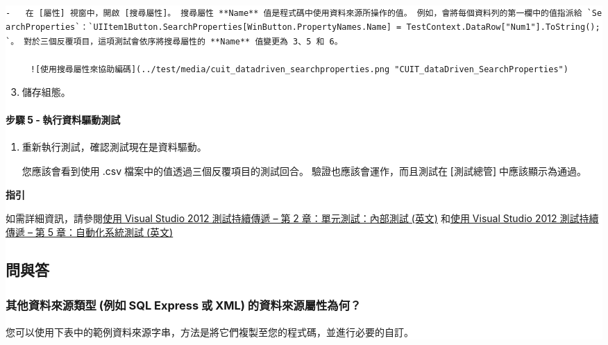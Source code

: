     -   在 [屬性] 視窗中，開啟 [搜尋屬性]。 搜尋屬性 **Name** 值是程式碼中使用資料來源所操作的值。 例如，會將每個資料列的第一欄中的值指派給 `SearchProperties`：`UIItem1Button.SearchProperties[WinButton.PropertyNames.Name] = TestContext.DataRow["Num1"].ToString();`。 對於三個反覆項目，這項測試會依序將搜尋屬性的 **Name** 值變更為 3、5 和 6。  
  
         ![使用搜尋屬性來協助編碼](../test/media/cuit_datadriven_searchproperties.png "CUIT_dataDriven_SearchProperties")  
  
3.  儲存組態。  
  
#### <a name="step-5--run-the-data-driven-test"></a>步驟 5 - 執行資料驅動測試  
  
1.  重新執行測試，確認測試現在是資料驅動。  
  
     您應該會看到使用 .csv 檔案中的值透過三個反覆項目的測試回合。 驗證也應該會運作，而且測試在 [測試總管] 中應該顯示為通過。  
  
 **指引**  
  
 如需詳細資訊，請參閱[使用 Visual Studio 2012 測試持續傳遞 – 第 2 章：單元測試：內部測試 (英文)](http://go.microsoft.com/fwlink/?LinkID=255188) 和[使用 Visual Studio 2012 測試持續傳遞 – 第 5 章：自動化系統測試 (英文)](http://go.microsoft.com/fwlink/?LinkID=255196)  
  
## <a name="q--a"></a>問與答  
  
###  <a name="a-namecreatedatadrivencuitqadatasourceattributesa-what-are-the-data-source-attributes-for-other-data-source-types-such-as-sql-express-or-xml"></a><a name="CreateDataDrivenCUIT_QA_DataSourceAttributes"></a> 其他資料來源類型 (例如 SQL Express 或 XML) 的資料來源屬性為何？  
 您可以使用下表中的範例資料來源字串，方法是將它們複製至您的程式碼，並進行必要的自訂。  
  